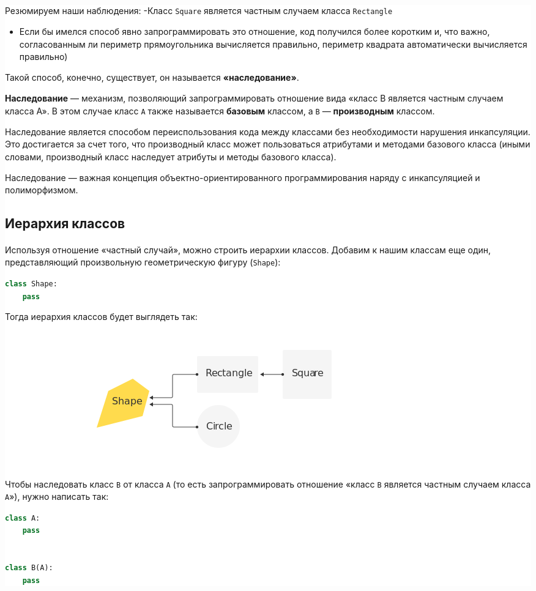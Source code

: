 Резюмируем наши наблюдения:
-Класс `Square` является частным случаем класса `Rectangle`
- Если бы имелся способ явно запрограммировать это отношение, код получился более коротким и, что важно, согласованным ли периметр прямоугольника вычисляется правильно,	периметр квадрата автоматически вычисляется правильно)

Такой способ, конечно, существует, он называется **«наследование»**.

**Наследование** — механизм, позволяющий запрограммировать отношение вида «класс B является частным случаем класса A». В этом случае класс `A` также называется **базовым** классом, а `B` — **производным** классом.

Наследование является способом переиспользования кода между классами без необходимости нарушения инкапсуляции. Это достигается за счет того, что производный класс может пользоваться атрибутами и методами базового класса (иными словами, производный класс наследует атрибуты и методы базового класса).

Наследование — важная концепция объектно-ориентированного программирования наряду с инкапсуляцией и полиморфизмом.

## Иерархия классов

Используя отношение «частный случай», можно строить иерархии классов. Добавим к нашим классам еще один, представляющий произвольную геометрическую фигуру (`Shape`):

```python
class Shape:
    pass
```
Тогда иерархия классов будет выглядеть так:

![Иерархия классов](../images/python_oop/oop_05_01.png)

Чтобы наследовать класс `B` от класса `A` (то есть запрограммировать отношение «класс `B` является частным случаем класса `A`»), нужно написать так:

```python
class A:
    pass


class B(A):
    pass
```
